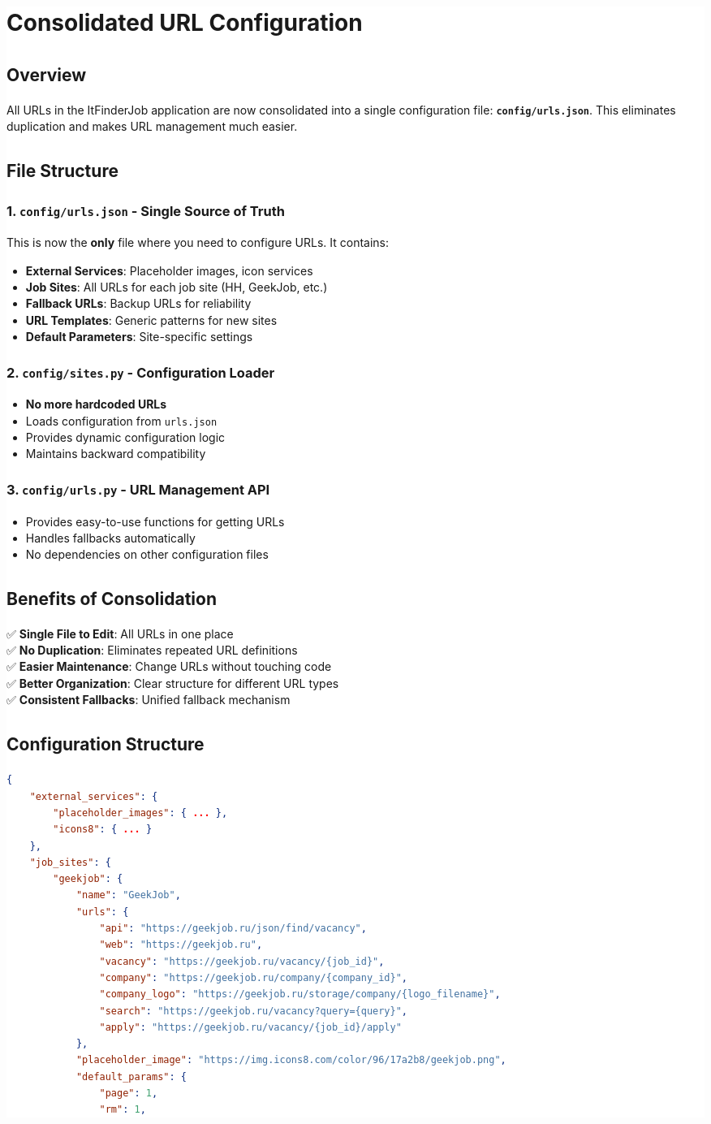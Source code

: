 # Consolidated URL Configuration

## Overview

All URLs in the ItFinderJob application are now consolidated into a single configuration file: **`config/urls.json`**. This eliminates duplication and makes URL management much easier.

## File Structure

### 1. **`config/urls.json`** - Single Source of Truth
This is now the **only** file where you need to configure URLs. It contains:

- **External Services**: Placeholder images, icon services
- **Job Sites**: All URLs for each job site (HH, GeekJob, etc.)
- **Fallback URLs**: Backup URLs for reliability
- **URL Templates**: Generic patterns for new sites
- **Default Parameters**: Site-specific settings

### 2. **`config/sites.py`** - Configuration Loader
- **No more hardcoded URLs**
- Loads configuration from `urls.json`
- Provides dynamic configuration logic
- Maintains backward compatibility

### 3. **`config/urls.py`** - URL Management API
- Provides easy-to-use functions for getting URLs
- Handles fallbacks automatically
- No dependencies on other configuration files

## Benefits of Consolidation

✅ **Single File to Edit**: All URLs in one place  
✅ **No Duplication**: Eliminates repeated URL definitions  
✅ **Easier Maintenance**: Change URLs without touching code  
✅ **Better Organization**: Clear structure for different URL types  
✅ **Consistent Fallbacks**: Unified fallback mechanism  

## Configuration Structure

```json
{
    "external_services": {
        "placeholder_images": { ... },
        "icons8": { ... }
    },
    "job_sites": {
        "geekjob": {
            "name": "GeekJob",
            "urls": {
                "api": "https://geekjob.ru/json/find/vacancy",
                "web": "https://geekjob.ru",
                "vacancy": "https://geekjob.ru/vacancy/{job_id}",
                "company": "https://geekjob.ru/company/{company_id}",
                "company_logo": "https://geekjob.ru/storage/company/{logo_filename}",
                "search": "https://geekjob.ru/vacancy?query={query}",
                "apply": "https://geekjob.ru/vacancy/{job_id}/apply"
            },
            "placeholder_image": "https://img.icons8.com/color/96/17a2b8/geekjob.png",
            "default_params": {
                "page": 1,
                "rm": 1,
```